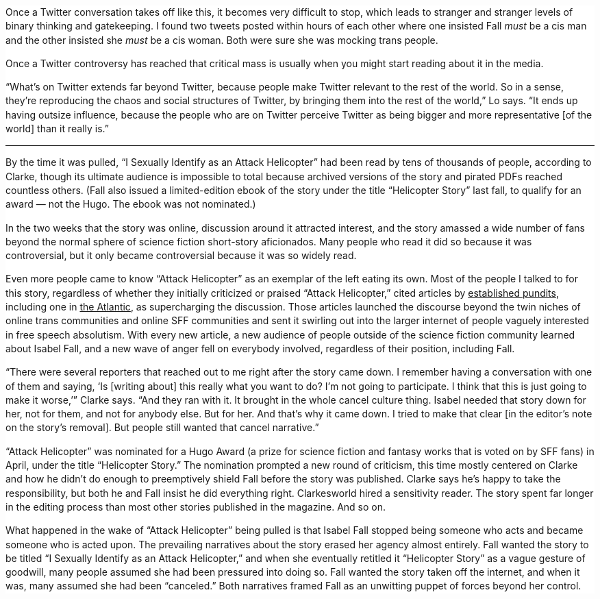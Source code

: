 Once a Twitter conversation takes off like this, it becomes very difficult to stop, which leads to stranger and stranger levels of binary thinking and gatekeeping. I found two tweets posted within hours of each other where one insisted Fall _must_ be a cis man and the other insisted she _must_ be a cis woman. Both were sure she was mocking trans people.

Once a Twitter controversy has reached that critical mass is usually when you might start reading about it in the media. 

“What’s on Twitter extends far beyond Twitter, because people make Twitter relevant to the rest of the world. So in a sense, they’re reproducing the chaos and social structures of Twitter, by bringing them into the rest of the world,” Lo says. “It ends up having outsize influence, because the people who are on Twitter perceive Twitter as being bigger and more representative [of the world] than it really is.”

* * *

By the time it was pulled, “I Sexually Identify as an Attack Helicopter” had been read by tens of thousands of people, according to Clarke, though its ultimate audience is impossible to total because archived versions of the story and pirated PDFs reached countless others. (Fall also issued a limited-edition ebook of the story under the title “Helicopter Story” last fall, to qualify for an award — not the Hugo. The ebook was not nominated.)

In the two weeks that the story was online, discussion around it attracted interest, and the story amassed a wide number of fans beyond the normal sphere of science fiction short-story aficionados. Many people who read it did so because it was controversial, but it only became controversial because it was so widely read.

Even more people came to know “Attack Helicopter” as an exemplar of the left eating its own. Most of the people I talked to for this story, regardless of whether they initially criticized or praised “Attack Helicopter,” cited articles by [established pundits](https://jessesingal.substack.com/p/the-deepy-depressing-unpublishing), including one in [the Atlantic](https://www.theatlantic.com/ideas/archive/2020/01/sexually-identify-attack-helicopter/605170/), as supercharging the discussion. Those articles launched the discourse beyond the twin niches of online trans communities and online SFF communities and sent it swirling out into the larger internet of people vaguely interested in free speech absolutism. With every new article, a new audience of people outside of the science fiction community learned about Isabel Fall, and a new wave of anger fell on everybody involved, regardless of their position, including Fall. 

“There were several reporters that reached out to me right after the story came down. I remember having a conversation with one of them and saying, ‘Is [writing about] this really what you want to do? I’m not going to participate. I think that this is just going to make it worse,’” Clarke says. “And they ran with it. It brought in the whole cancel culture thing. Isabel needed that story down for her, not for them, and not for anybody else. But for her. And that’s why it came down. I tried to make that clear [in the editor’s note on the story’s removal]. But people still wanted that cancel narrative.” 

“Attack Helicopter” was nominated for a Hugo Award (a prize for science fiction and fantasy works that is voted on by SFF fans) in April, under the title “Helicopter Story.” The nomination prompted a new round of criticism, this time mostly centered on Clarke and how he didn’t do enough to preemptively shield Fall before the story was published. Clarke says he’s happy to take the responsibility, but both he and Fall insist he did everything right. Clarkesworld hired a sensitivity reader. The story spent far longer in the editing process than most other stories published in the magazine. And so on.

What happened in the wake of “Attack Helicopter” being pulled is that Isabel Fall stopped being someone who acts and became someone who is acted upon. The prevailing narratives about the story erased her agency almost entirely. Fall wanted the story to be titled “I Sexually Identify as an Attack Helicopter,” and when she eventually retitled it “Helicopter Story” as a vague gesture of goodwill, many people assumed she had been pressured into doing so. Fall wanted the story taken off the internet, and when it was, many assumed she had been “canceled.” Both narratives framed Fall as an unwitting puppet of forces beyond her control. 
